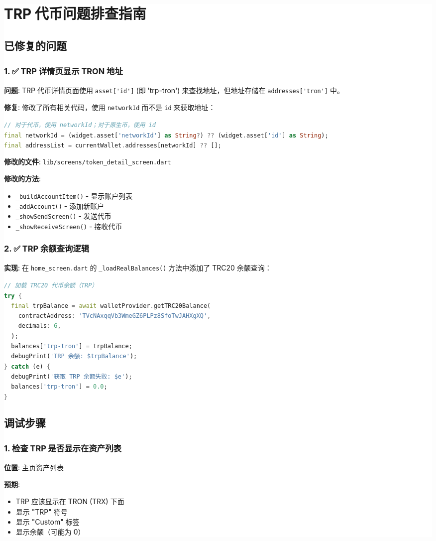 # TRP 代币问题排查指南

## 已修复的问题

### 1. ✅ TRP 详情页显示 TRON 地址

**问题**: TRP 代币详情页面使用 `asset['id']` (即 'trp-tron') 来查找地址，但地址存储在 `addresses['tron']` 中。

**修复**: 修改了所有相关代码，使用 `networkId` 而不是 `id` 来获取地址：

```dart
// 对于代币，使用 networkId；对于原生币，使用 id
final networkId = (widget.asset['networkId'] as String?) ?? (widget.asset['id'] as String);
final addressList = currentWallet.addresses[networkId] ?? [];
```

**修改的文件**: `lib/screens/token_detail_screen.dart`

**修改的方法**:
- `_buildAccountItem()` - 显示账户列表
- `_addAccount()` - 添加新账户
- `_showSendScreen()` - 发送代币
- `_showReceiveScreen()` - 接收代币

### 2. ✅ TRP 余额查询逻辑

**实现**: 在 `home_screen.dart` 的 `_loadRealBalances()` 方法中添加了 TRC20 余额查询：

```dart
// 加载 TRC20 代币余额（TRP）
try {
  final trpBalance = await walletProvider.getTRC20Balance(
    contractAddress: 'TVcNAxqqVb3WmeGZ6PLPz8SfoTwJAHXgXQ',
    decimals: 6,
  );
  balances['trp-tron'] = trpBalance;
  debugPrint('TRP 余额: $trpBalance');
} catch (e) {
  debugPrint('获取 TRP 余额失败: $e');
  balances['trp-tron'] = 0.0;
}
```

## 调试步骤

### 1. 检查 TRP 是否显示在资产列表

**位置**: 主页资产列表

**预期**: 
- TRP 应该显示在 TRON (TRX) 下面
- 显示 "TRP" 符号
- 显示 "Custom" 标签
- 显示余额（可能为 0）
